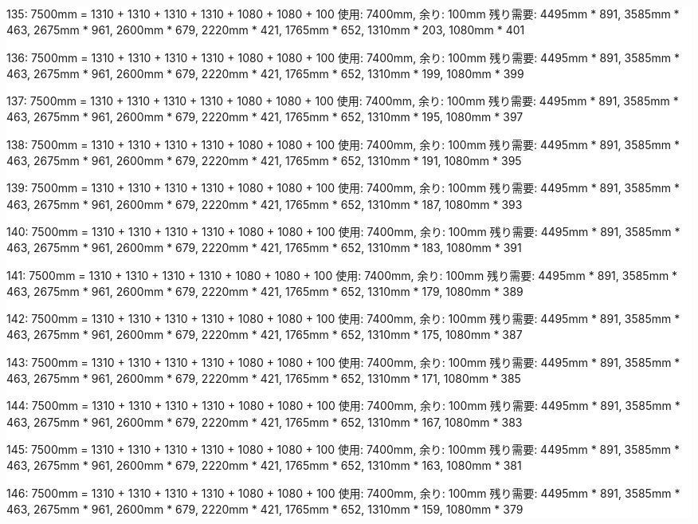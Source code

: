 135: 7500mm = 1310 + 1310 + 1310 + 1310 + 1080 + 1080 + 100
    使用: 7400mm, 余り: 100mm
    残り需要: 4495mm * 891, 3585mm * 463, 2675mm * 961, 2600mm * 679, 2220mm * 421, 1765mm * 652, 1310mm * 203, 1080mm * 401

136: 7500mm = 1310 + 1310 + 1310 + 1310 + 1080 + 1080 + 100
    使用: 7400mm, 余り: 100mm
    残り需要: 4495mm * 891, 3585mm * 463, 2675mm * 961, 2600mm * 679, 2220mm * 421, 1765mm * 652, 1310mm * 199, 1080mm * 399

137: 7500mm = 1310 + 1310 + 1310 + 1310 + 1080 + 1080 + 100
    使用: 7400mm, 余り: 100mm
    残り需要: 4495mm * 891, 3585mm * 463, 2675mm * 961, 2600mm * 679, 2220mm * 421, 1765mm * 652, 1310mm * 195, 1080mm * 397

138: 7500mm = 1310 + 1310 + 1310 + 1310 + 1080 + 1080 + 100
    使用: 7400mm, 余り: 100mm
    残り需要: 4495mm * 891, 3585mm * 463, 2675mm * 961, 2600mm * 679, 2220mm * 421, 1765mm * 652, 1310mm * 191, 1080mm * 395

139: 7500mm = 1310 + 1310 + 1310 + 1310 + 1080 + 1080 + 100
    使用: 7400mm, 余り: 100mm
    残り需要: 4495mm * 891, 3585mm * 463, 2675mm * 961, 2600mm * 679, 2220mm * 421, 1765mm * 652, 1310mm * 187, 1080mm * 393

140: 7500mm = 1310 + 1310 + 1310 + 1310 + 1080 + 1080 + 100
    使用: 7400mm, 余り: 100mm
    残り需要: 4495mm * 891, 3585mm * 463, 2675mm * 961, 2600mm * 679, 2220mm * 421, 1765mm * 652, 1310mm * 183, 1080mm * 391

141: 7500mm = 1310 + 1310 + 1310 + 1310 + 1080 + 1080 + 100
    使用: 7400mm, 余り: 100mm
    残り需要: 4495mm * 891, 3585mm * 463, 2675mm * 961, 2600mm * 679, 2220mm * 421, 1765mm * 652, 1310mm * 179, 1080mm * 389

142: 7500mm = 1310 + 1310 + 1310 + 1310 + 1080 + 1080 + 100
    使用: 7400mm, 余り: 100mm
    残り需要: 4495mm * 891, 3585mm * 463, 2675mm * 961, 2600mm * 679, 2220mm * 421, 1765mm * 652, 1310mm * 175, 1080mm * 387

143: 7500mm = 1310 + 1310 + 1310 + 1310 + 1080 + 1080 + 100
    使用: 7400mm, 余り: 100mm
    残り需要: 4495mm * 891, 3585mm * 463, 2675mm * 961, 2600mm * 679, 2220mm * 421, 1765mm * 652, 1310mm * 171, 1080mm * 385

144: 7500mm = 1310 + 1310 + 1310 + 1310 + 1080 + 1080 + 100
    使用: 7400mm, 余り: 100mm
    残り需要: 4495mm * 891, 3585mm * 463, 2675mm * 961, 2600mm * 679, 2220mm * 421, 1765mm * 652, 1310mm * 167, 1080mm * 383

145: 7500mm = 1310 + 1310 + 1310 + 1310 + 1080 + 1080 + 100
    使用: 7400mm, 余り: 100mm
    残り需要: 4495mm * 891, 3585mm * 463, 2675mm * 961, 2600mm * 679, 2220mm * 421, 1765mm * 652, 1310mm * 163, 1080mm * 381

146: 7500mm = 1310 + 1310 + 1310 + 1310 + 1080 + 1080 + 100
    使用: 7400mm, 余り: 100mm
    残り需要: 4495mm * 891, 3585mm * 463, 2675mm * 961, 2600mm * 679, 2220mm * 421, 1765mm * 652, 1310mm * 159, 1080mm * 379
